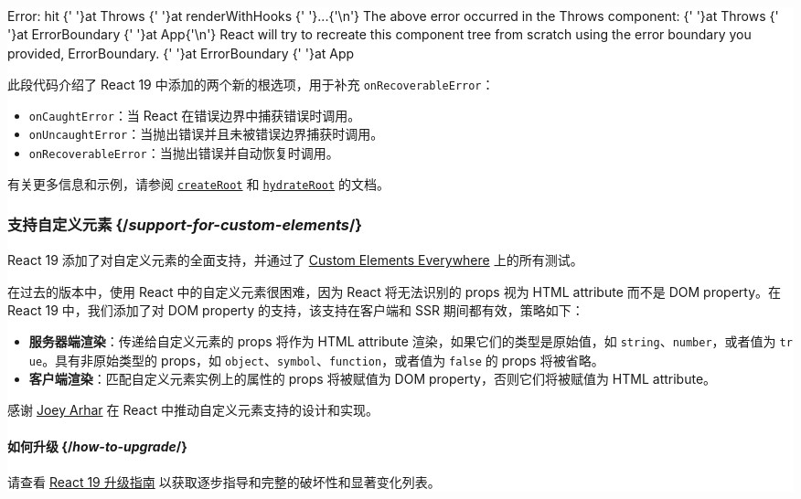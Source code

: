 Error: hit
{'  '}at Throws
{'  '}at renderWithHooks
{'  '}...{'\n'}
The above error occurred in the Throws component:
{'  '}at Throws
{'  '}at ErrorBoundary
{'  '}at App{'\n'}
React will try to recreate this component tree from scratch using the error boundary you provided, ErrorBoundary.
{'  '}at ErrorBoundary
{'  '}at App

</ConsoleLogLine>

</ConsoleBlockMulti>

此段代码介绍了 React 19 中添加的两个新的根选项，用于补充 `onRecoverableError`：

- `onCaughtError`：当 React 在错误边界中捕获错误时调用。
- `onUncaughtError`：当抛出错误并且未被错误边界捕获时调用。
- `onRecoverableError`：当抛出错误并自动恢复时调用。

有关更多信息和示例，请参阅 [`createRoot`](/reference/react-dom/client/createRoot) 和 [`hydrateRoot`](/reference/react-dom/client/hydrateRoot) 的文档。

### 支持自定义元素 {/*support-for-custom-elements*/}

React 19 添加了对自定义元素的全面支持，并通过了 [Custom Elements Everywhere](https://custom-elements-everywhere.com/) 上的所有测试。

在过去的版本中，使用 React 中的自定义元素很困难，因为 React 将无法识别的 props 视为 HTML attribute 而不是 DOM property。在 React 19 中，我们添加了对 DOM property 的支持，该支持在客户端和 SSR 期间都有效，策略如下：

- **服务器端渲染**：传递给自定义元素的 props 将作为 HTML attribute 渲染，如果它们的类型是原始值，如 `string`、`number`，或者值为 `true`。具有非原始类型的 props，如 `object`、`symbol`、`function`，或者值为 `false` 的 props 将被省略。
- **客户端渲染**：匹配自定义元素实例上的属性的 props 将被赋值为 DOM property，否则它们将被赋值为 HTML attribute。

感谢 [Joey Arhar](https://github.com/josepharhar) 在 React 中推动自定义元素支持的设计和实现。

#### 如何升级 {/*how-to-upgrade*/}

请查看 [React 19 升级指南](/blog/2024/04/25/react-19-upgrade-guide) 以获取逐步指导和完整的破坏性和显著变化列表。



